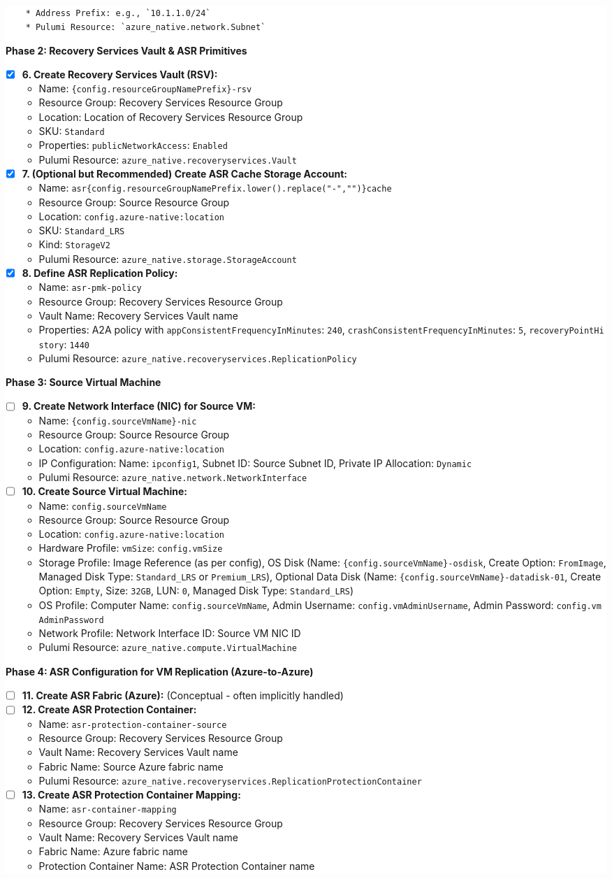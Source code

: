         * Address Prefix: e.g., `10.1.1.0/24`
        * Pulumi Resource: `azure_native.network.Subnet`

**Phase 2: Recovery Services Vault & ASR Primitives**

* [x] **6. Create Recovery Services Vault (RSV):**
    * Name: `{config.resourceGroupNamePrefix}-rsv`
    * Resource Group: Recovery Services Resource Group
    * Location: Location of Recovery Services Resource Group
    * SKU: `Standard`
    * Properties: `publicNetworkAccess`: `Enabled`
    * Pulumi Resource: `azure_native.recoveryservices.Vault`
* [x] **7. (Optional but Recommended) Create ASR Cache Storage Account:**
    * Name: `asr{config.resourceGroupNamePrefix.lower().replace("-","")}cache`
    * Resource Group: Source Resource Group
    * Location: `config.azure-native:location`
    * SKU: `Standard_LRS`
    * Kind: `StorageV2`
    * Pulumi Resource: `azure_native.storage.StorageAccount`
* [x] **8. Define ASR Replication Policy:**
    * Name: `asr-pmk-policy`
    * Resource Group: Recovery Services Resource Group
    * Vault Name: Recovery Services Vault name
    * Properties: A2A policy with `appConsistentFrequencyInMinutes`: `240`, `crashConsistentFrequencyInMinutes`: `5`, `recoveryPointHistory`: `1440`
    * Pulumi Resource: `azure_native.recoveryservices.ReplicationPolicy`

**Phase 3: Source Virtual Machine**

* [ ] **9. Create Network Interface (NIC) for Source VM:**
    * Name: `{config.sourceVmName}-nic`
    * Resource Group: Source Resource Group
    * Location: `config.azure-native:location`
    * IP Configuration: Name: `ipconfig1`, Subnet ID: Source Subnet ID, Private IP Allocation: `Dynamic`
    * Pulumi Resource: `azure_native.network.NetworkInterface`
* [ ] **10. Create Source Virtual Machine:**
    * Name: `config.sourceVmName`
    * Resource Group: Source Resource Group
    * Location: `config.azure-native:location`
    * Hardware Profile: `vmSize`: `config.vmSize`
    * Storage Profile: Image Reference (as per config), OS Disk (Name: `{config.sourceVmName}-osdisk`, Create Option: `FromImage`, Managed Disk Type: `Standard_LRS` or `Premium_LRS`), Optional Data Disk (Name: `{config.sourceVmName}-datadisk-01`, Create Option: `Empty`, Size: `32GB`, LUN: `0`, Managed Disk Type: `Standard_LRS`)
    * OS Profile: Computer Name: `config.sourceVmName`, Admin Username: `config.vmAdminUsername`, Admin Password: `config.vmAdminPassword`
    * Network Profile: Network Interface ID: Source VM NIC ID
    * Pulumi Resource: `azure_native.compute.VirtualMachine`

**Phase 4: ASR Configuration for VM Replication (Azure-to-Azure)**

* [ ] **11. Create ASR Fabric (Azure):** (Conceptual - often implicitly handled)
* [ ] **12. Create ASR Protection Container:**
    * Name: `asr-protection-container-source`
    * Resource Group: Recovery Services Resource Group
    * Vault Name: Recovery Services Vault name
    * Fabric Name: Source Azure fabric name
    * Pulumi Resource: `azure_native.recoveryservices.ReplicationProtectionContainer`
* [ ] **13. Create ASR Protection Container Mapping:**
    * Name: `asr-container-mapping`
    * Resource Group: Recovery Services Resource Group
    * Vault Name: Recovery Services Vault name
    * Fabric Name: Azure fabric name
    * Protection Container Name: ASR Protection Container name